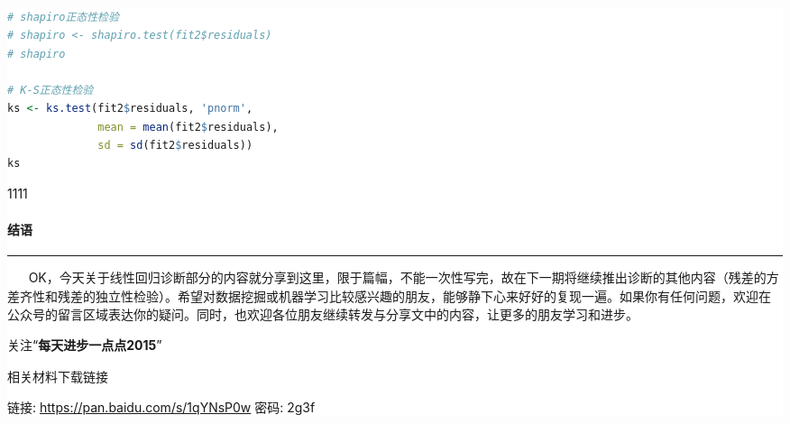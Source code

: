 ```r
# shapiro正态性检验
# shapiro <- shapiro.test(fit2$residuals)
# shapiro

# K-S正态性检验
ks <- ks.test(fit2$residuals, 'pnorm', 
              mean = mean(fit2$residuals), 
              sd = sd(fit2$residuals))
ks
```
1111

#### 结语
----
&nbsp;&nbsp;&nbsp;&nbsp;&nbsp;&nbsp;OK，今天关于线性回归诊断部分的内容就分享到这里，限于篇幅，不能一次性写完，故在下一期将继续推出诊断的其他内容（残差的方差齐性和残差的独立性检验）。希望对数据挖掘或机器学习比较感兴趣的朋友，能够静下心来好好的复现一遍。如果你有任何问题，欢迎在公众号的留言区域表达你的疑问。同时，也欢迎各位朋友继续转发与分享文中的内容，让更多的朋友学习和进步。

关注“**每天进步一点点2015**”




相关材料下载链接

链接: https://pan.baidu.com/s/1qYNsP0w 密码: 2g3f